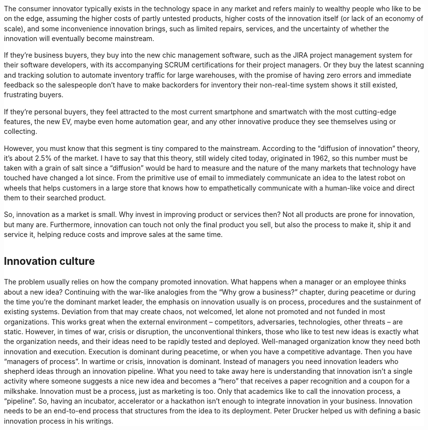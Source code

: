 The consumer innovator typically exists in the technology space in any market and refers mainly to wealthy people who like to be on the edge, assuming the higher costs of partly untested products, higher costs of the innovation itself (or lack of an economy of scale), and some inconvenience innovation brings, such as limited repairs, services, and the uncertainty of whether the innovation will eventually become mainstream.

If they’re business buyers, they buy into the new chic management software, such as the JIRA project management system for their software developers, with its accompanying SCRUM certifications for their project managers. Or they buy the latest scanning and tracking solution to automate inventory traffic for large warehouses, with the promise of having zero errors and immediate feedback so the salespeople don’t have to make backorders for inventory their non-real-time system shows it still existed, frustrating buyers.

If they’re personal buyers, they feel attracted to the most current smartphone and smartwatch with the most cutting-edge features, the new EV, maybe even home automation gear, and any other innovative produce they see themselves using or collecting.

However, you must know that this segment is tiny compared to the mainstream. According to the “diffusion of innovation” theory, it’s about 2.5% of the market. I have to say that this theory, still widely cited today, originated in 1962, so this number must be taken with a grain of salt since a “diffusion” would be hard to measure and the nature of the many markets that technology have touched have changed a lot since. From the primitive use of email to immediately communicate an idea to the latest robot on wheels that helps customers in a large store that knows how to empathetically communicate with a human-like voice and direct them to their searched product.

So, innovation as a market is small. Why invest in improving product or services then? Not all products are prone for innovation, but many are. Furthermore, innovation can touch not only the final product you sell, but also the process to make it, ship it and service it, helping reduce costs and improve sales at the same time.

## Innovation culture

The problem usually relies on how the company promoted innovation. What happens when a manager or an employee thinks about a new idea?
Continuing with the war-like analogies from the “Why grow a business?” chapter, during peacetime or during the time you’re the dominant market leader, the emphasis on innovation usually is on process, procedures and the sustainment of existing systems. Deviation from that may create chaos, not welcomed, let alone not promoted and not funded in most organizations. This works great when the external environment – competitors, adversaries, technologies, other threats – are static. However, in times of war, crisis or disruption, the unconventional thinkers, those who like to test new ideas is exactly what the organization needs, and their ideas need to be rapidly tested and deployed.
Well-managed organization know they need both innovation and execution. Execution is dominant during peacetime, or when you have a competitive advantage. Then you have “managers of process”. In wartime or crisis, innovation is dominant. Instead of managers you need innovation leaders who shepherd ideas through an innovation pipeline. What you need to take away here is understanding that innovation isn’t a single activity where someone suggests a nice new idea and becomes a “hero” that receives a paper recognition and a coupon for a milkshake. Innovation must be a process, just as marketing is too.
Only that academics like to call the innovation process, a “pipeline”. So, having an incubator, accelerator or a hackathon isn’t enough to integrate innovation in your business. Innovation needs to be an end-to-end process that structures from the idea to its deployment.
Peter Drucker helped us with defining a basic innovation process in his writings.

